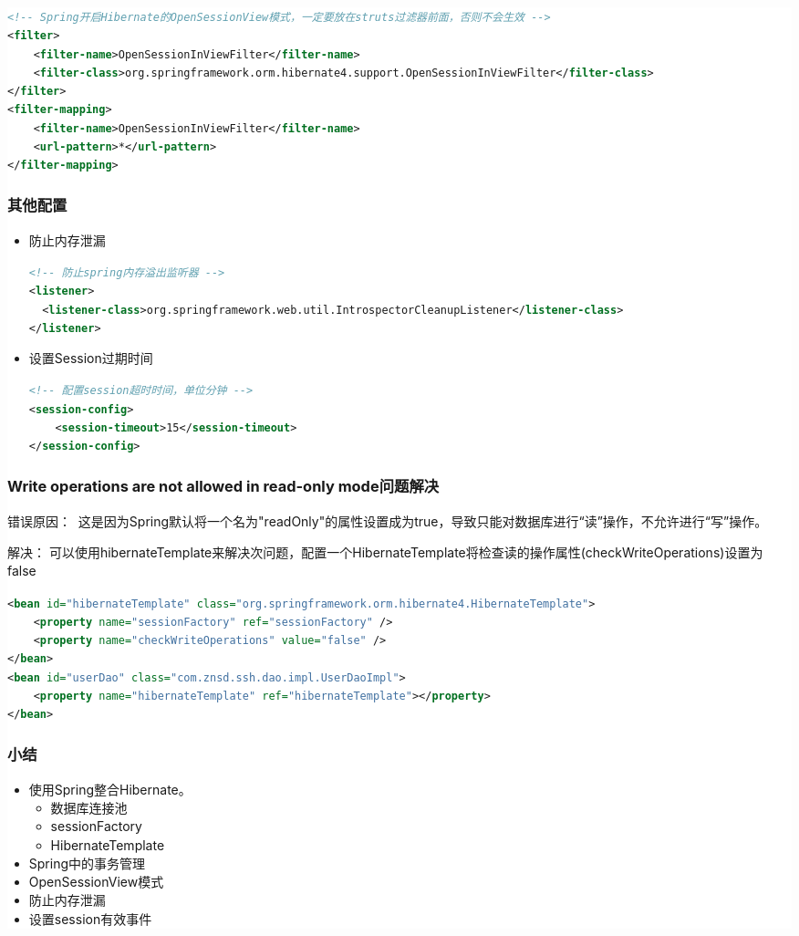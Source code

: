 ```xml
<!-- Spring开启Hibernate的OpenSessionView模式，一定要放在struts过滤器前面，否则不会生效 -->
<filter>
    <filter-name>OpenSessionInViewFilter</filter-name>
    <filter-class>org.springframework.orm.hibernate4.support.OpenSessionInViewFilter</filter-class>
</filter>
<filter-mapping>
    <filter-name>OpenSessionInViewFilter</filter-name>
    <url-pattern>*</url-pattern>
</filter-mapping>
```

### 其他配置 

- 防止内存泄漏 

  ```xml
  <!-- 防止spring内存溢出监听器 -->
  <listener>
  	<listener-class>org.springframework.web.util.IntrospectorCleanupListener</listener-class>
  </listener>
  ```

- 设置Session过期时间 

  ```xml
  <!-- 配置session超时时间，单位分钟 -->
  <session-config>
      <session-timeout>15</session-timeout>
  </session-config>
  ```

### Write operations are not allowed in read-only mode问题解决

错误原因：  这是因为Spring默认将一个名为"readOnly"的属性设置成为true，导致只能对数据库进行“读”操作，不允许进行“写”操作。 

解决： 可以使用hibernateTemplate来解决次问题，配置一个HibernateTemplate将检查读的操作属性(checkWriteOperations)设置为false

```xml
<bean id="hibernateTemplate" class="org.springframework.orm.hibernate4.HibernateTemplate">
    <property name="sessionFactory" ref="sessionFactory" />
    <property name="checkWriteOperations" value="false" />
</bean>
<bean id="userDao" class="com.znsd.ssh.dao.impl.UserDaoImpl">
    <property name="hibernateTemplate" ref="hibernateTemplate"></property>
</bean>
```

### 小结

  - 使用Spring整合Hibernate。
    - 数据库连接池
    - sessionFactory
    - HibernateTemplate
  - Spring中的事务管理
  - OpenSessionView模式
  - 防止内存泄漏
  - 设置session有效事件

